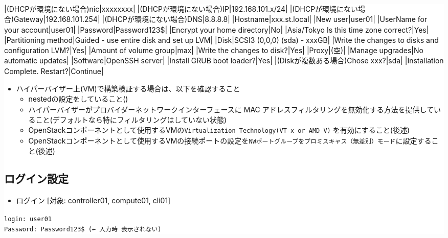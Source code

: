 |(DHCPが環境にない場合)nic|xxxxxxxx|
|(DHCPが環境にない場合)IP|192.168.101.x/24|
|(DHCPが環境にない場合)Gateway|192.168.101.254|
|(DHCPが環境にない場合)DNS|8.8.8.8|
|Hostname|xxx.st.local|
|New user|user01|
|UserName for your account|user01|
|Password|Password123$|
|Encrypt your home directory|No|
|Asia/Tokyo Is this time zone correct?|Yes|
|Partitioning method|Guided - use entire disk and set up LVM|
|Disk|SCSI3 (0,0,0) (sda) - xxxGB|
|Write the changes to disks and configuration LVM?|Yes|
|Amount of volume group|max|
|Write the changes to disk?|Yes|
|Proxy|(空)|
|Manage upgrades|No automatic updates|
|Software|OpenSSH server|
|Install GRUB boot loader?|Yes|
|(Diskが複数ある場合)Chose xxx?|sda|
|Installation Complete. Restart?|Continue|




  - ハイパーバイザー上(VM)で構築検証する場合は、以下を確認すること
    - nestedの設定をしていること()
    - ハイパーバイザーがプロバイダーネットワークインターフェースに MAC アドレスフィルタリングを無効化する方法を提供していること(デフォルトなら特にフィルタリングはしていない状態)
    - OpenStackコンポーネントとして使用するVMの`Virtualization Technology(VT-x or AMD-V)` を有効にすること(後述)
    - OpenStackコンポーネントとして使用するVMの接続ポートの設定を`NWポートグループをプロミスキャス（無差別）モード`に設定すること(後述)


## ログイン設定

- ログイン
[対象: controller01, compute01, cli01]

```
login: user01
Password: Password123$ (← 入力時 表示されない)
```
